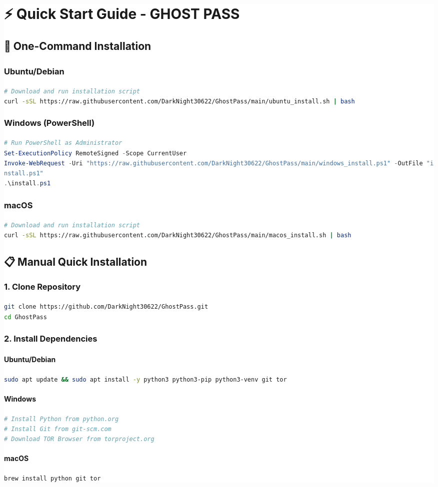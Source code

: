 # ⚡ Quick Start Guide - GHOST PASS

## 🚀 One-Command Installation

### Ubuntu/Debian
```bash
# Download and run installation script
curl -sSL https://raw.githubusercontent.com/DarkNight30622/GhostPass/main/ubuntu_install.sh | bash
```

### Windows (PowerShell)
```powershell
# Run PowerShell as Administrator
Set-ExecutionPolicy RemoteSigned -Scope CurrentUser
Invoke-WebRequest -Uri "https://raw.githubusercontent.com/DarkNight30622/GhostPass/main/windows_install.ps1" -OutFile "install.ps1"
.\install.ps1
```

### macOS
```bash
# Download and run installation script
curl -sSL https://raw.githubusercontent.com/DarkNight30622/GhostPass/main/macos_install.sh | bash
```

## 📋 Manual Quick Installation

### 1. Clone Repository
```bash
git clone https://github.com/DarkNight30622/GhostPass.git
cd GhostPass
```

### 2. Install Dependencies

#### Ubuntu/Debian
```bash
sudo apt update && sudo apt install -y python3 python3-pip python3-venv git tor
```

#### Windows
```powershell
# Install Python from python.org
# Install Git from git-scm.com
# Download TOR Browser from torproject.org
```

#### macOS
```bash
brew install python git tor
```

